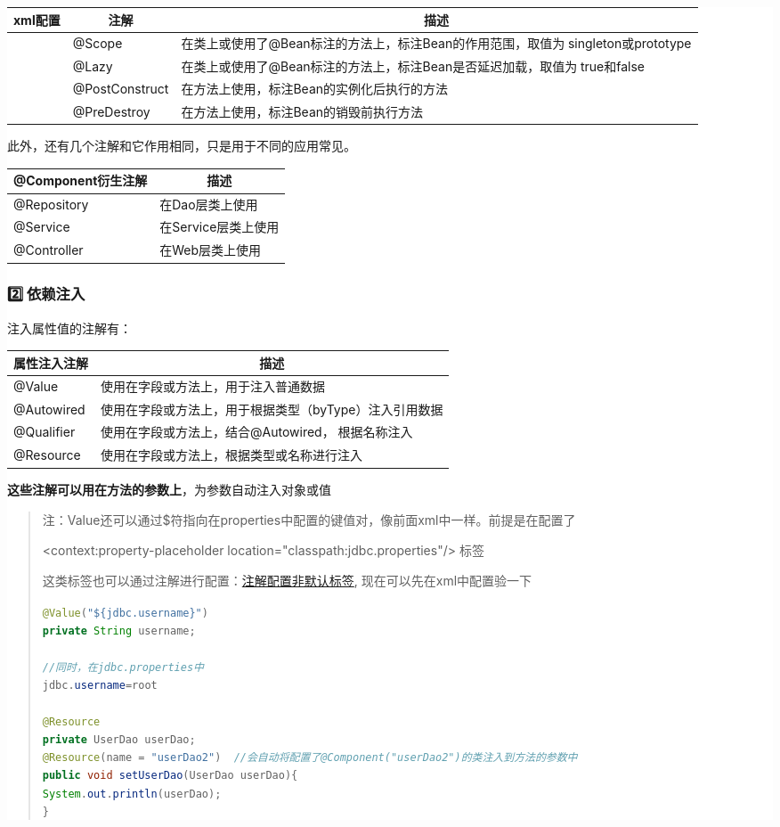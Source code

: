 | xml配置                  | 注解           | 描述                                                         |
| ------------------------ | -------------- | ------------------------------------------------------------ |
| <bean scope="">          | @Scope         | 在类上或使用了@Bean标注的方法上，标注Bean的作用范围，取值为 singleton或prototype |
| <bean lazy-init="">      | @Lazy          | 在类上或使用了@Bean标注的方法上，标注Bean是否延迟加载，取值为 true和false |
| <bean init-method="">    | @PostConstruct | 在方法上使用，标注Bean的实例化后执行的方法                   |
| <bean destroy-method=""> | @PreDestroy    | 在方法上使用，标注Bean的销毁前执行方法                       |

此外，还有几个注解和它作用相同，只是用于不同的应用常见。

| @Component衍生注解 | 描述                |
| ------------------ | ------------------- |
| @Repository        | 在Dao层类上使用     |
| @Service           | 在Service层类上使用 |
| @Controller        | 在Web层类上使用     |

### :two: 依赖注入

注入属性值的注解有：

| 属性注入注解 | 描述                                                   |
| ------------ | ------------------------------------------------------ |
| @Value       | 使用在字段或方法上，用于注入普通数据                   |
| @Autowired   | 使用在字段或方法上，用于根据类型（byType）注入引用数据 |
| @Qualifier   | 使用在字段或方法上，结合@Autowired， 根据名称注入      |
| @Resource    | 使用在字段或方法上，根据类型或名称进行注入             |

**这些注解可以用在方法的参数上**，为参数自动注入对象或值

> 注：Value还可以通过$符指向在properties中配置的键值对，像前面xml中一样。前提是在配置了
>
> <context:property-placeholder location="classpath:jdbc.properties"/>  标签
>
> 这类标签也可以通过注解进行配置：[注解配置非默认标签](#section3), 现在可以先在xml中配置验一下
>
> ```java
> @Value("${jdbc.username}")
> private String username;
> 
> //同时，在jdbc.properties中
> jdbc.username=root
> 
> @Resource
> private UserDao userDao;
> @Resource(name = "userDao2")	//会自动将配置了@Component("userDao2")的类注入到方法的参数中
> public void setUserDao(UserDao userDao){
> System.out.println(userDao);
> }
> ```
